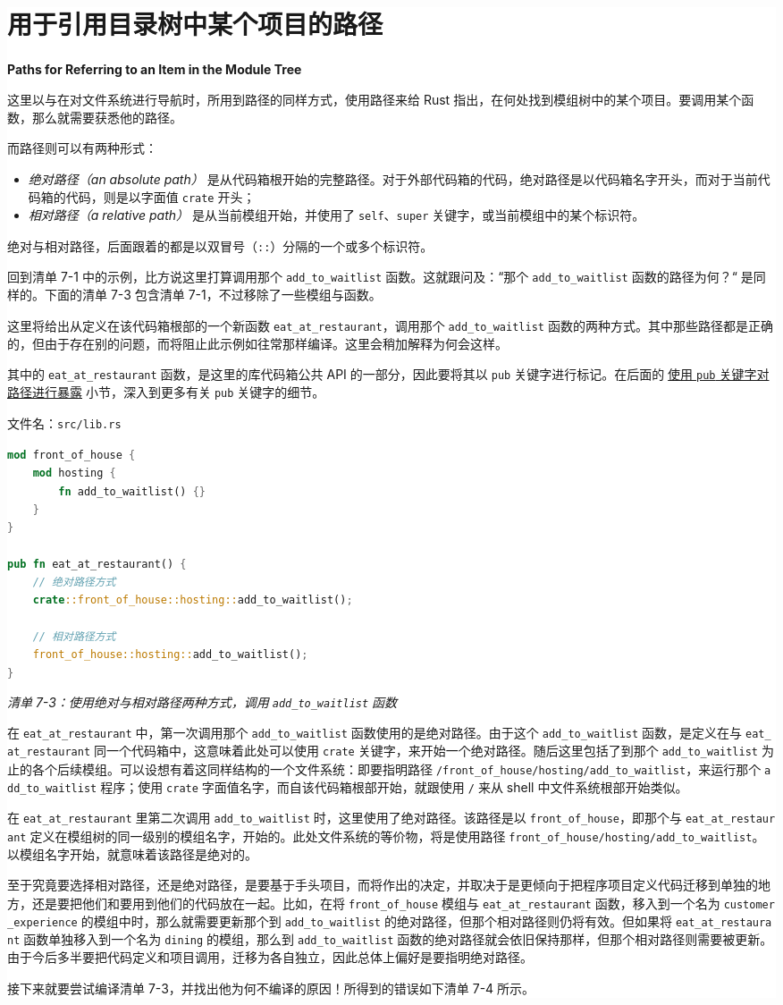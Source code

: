 #  用于引用目录树中某个项目的路径

**Paths for Referring to an Item in the Module Tree**

这里以与在对文件系统进行导航时，所用到路径的同样方式，使用路径来给 Rust 指出，在何处找到模组树中的某个项目。要调用某个函数，那么就需要获悉他的路径。

而路径则可以有两种形式：

- *绝对路径（an absolute path）* 是从代码箱根开始的完整路径。对于外部代码箱的代码，绝对路径是以代码箱名字开头，而对于当前代码箱的代码，则是以字面值 `crate` 开头；
- *相对路径（a relative path）* 是从当前模组开始，并使用了 `self`、`super` 关键字，或当前模组中的某个标识符。

绝对与相对路径，后面跟着的都是以双冒号（`::`）分隔的一个或多个标识符。

回到清单 7-1 中的示例，比方说这里打算调用那个 `add_to_waitlist` 函数。这就跟问及：“那个 `add_to_waitlist` 函数的路径为何？“ 是同样的。下面的清单 7-3 包含清单 7-1，不过移除了一些模组与函数。

这里将给出从定义在该代码箱根部的一个新函数 `eat_at_restaurant`，调用那个 `add_to_waitlist` 函数的两种方式。其中那些路径都是正确的，但由于存在别的问题，而将阻止此示例如往常那样编译。这里会稍加解释为何会这样。

其中的 `eat_at_restaurant` 函数，是这里的库代码箱公共 API 的一部分，因此要将其以 `pub` 关键字进行标记。在后面的 [使用 `pub` 关键字对路径进行暴露](#使用-pub-关键字对路径进行暴露) 小节，深入到更多有关 `pub` 关键字的细节。

文件名：`src/lib.rs`

```rust
mod front_of_house {
    mod hosting {
        fn add_to_waitlist() {}
    }
}

pub fn eat_at_restaurant() {
    // 绝对路径方式
    crate::front_of_house::hosting::add_to_waitlist();

    // 相对路径方式
    front_of_house::hosting::add_to_waitlist();
}
```

*清单 7-3：使用绝对与相对路径两种方式，调用 `add_to_waitlist` 函数*

在 `eat_at_restaurant` 中，第一次调用那个 `add_to_waitlist` 函数使用的是绝对路径。由于这个 `add_to_waitlist` 函数，是定义在与 `eat_at_restaurant` 同一个代码箱中，这意味着此处可以使用 `crate` 关键字，来开始一个绝对路径。随后这里包括了到那个 `add_to_waitlist` 为止的各个后续模组。可以设想有着这同样结构的一个文件系统：即要指明路径 `/front_of_house/hosting/add_to_waitlist`，来运行那个 `add_to_waitlist` 程序；使用 `crate` 字面值名字，而自该代码箱根部开始，就跟使用 `/` 来从 shell 中文件系统根部开始类似。

在 `eat_at_restaurant` 里第二次调用 `add_to_waitlist` 时，这里使用了绝对路径。该路径是以 `front_of_house`，即那个与 `eat_at_restaurant` 定义在模组树的同一级别的模组名字，开始的。此处文件系统的等价物，将是使用路径 `front_of_house/hosting/add_to_waitlist`。以模组名字开始，就意味着该路径是绝对的。

至于究竟要选择相对路径，还是绝对路径，是要基于手头项目，而将作出的决定，并取决于是更倾向于把程序项目定义代码迁移到单独的地方，还是要把他们和要用到他们的代码放在一起。比如，在将 `front_of_house` 模组与 `eat_at_restaurant` 函数，移入到一个名为 `customer_experience` 的模组中时，那么就需要更新那个到 `add_to_waitlist` 的绝对路径，但那个相对路径则仍将有效。但如果将 `eat_at_restaurant` 函数单独移入到一个名为 `dining` 的模组，那么到 `add_to_waitlist` 函数的绝对路径就会依旧保持那样，但那个相对路径则需要被更新。由于今后多半要把代码定义和项目调用，迁移为各自独立，因此总体上偏好是要指明绝对路径。

接下来就要尝试编译清单 7-3，并找出他为何不编译的原因！所得到的错误如下清单 7-4 所示。
